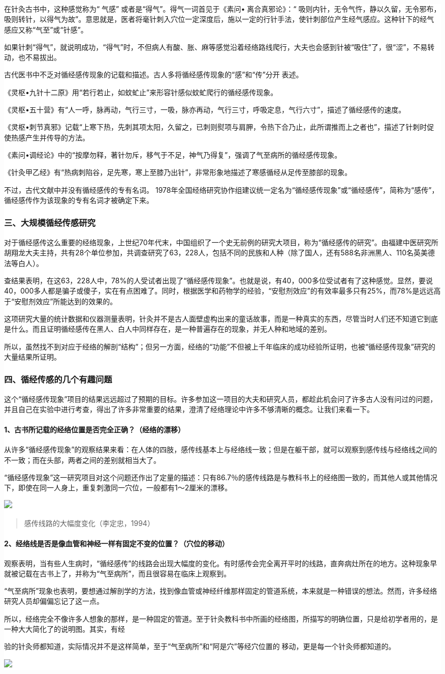 在针灸古书中，这种感觉称为“ 气感” 或者是“得气”。得气一词首见于《素问• 离合真邪论》：“ 吸则内针，无令气忤，静以久留，无令邪布，吸则转针，以得气为故”。意思就是，医者将毫针刺入穴位一定深度后，施以一定的行针手法，使针刺部位产生经气感应。这种针下的经气感应又称“气至”或“针感”。

如果针刺“得气”，就说明成功，“得气”时，不但病人有酸、胀、麻等感觉沿着经络路线爬行，大夫也会感到针被“吸住”了，很“涩”，不易转动，也不易拔出。

古代医书中不乏对循经感传现象的记载和描述。古人多将循经感传现象的“感”和“传”分开 表述。

《灵枢•九针十二原》用“若行若止，如蚊虻止”来形容针感似蚊虻爬行的循经感传现象。

《灵枢•五十营》有“人一呼，脉再动，气行三寸，一吸，脉亦再动，气行三寸，呼吸定息，气行六寸”，描述了循经感传的速度。

《灵枢•刺节真邪》记载“上寒下热，先刺其项太阳，久留之，已刺则熨项与肩胛，令热下合乃止，此所谓推而上之者也”，描述了针刺时促使热感产生并传导的方法。

《素问•调经论》中的“按摩勿释，著针勿斥，移气于不足，神气乃得复”，强调了气至病所的循经感传现象。

《针灸甲乙经》有“热病刺陷谷，足先寒，寒上至膝乃出针”，非常形象地描述了寒感循经从足传至膝部的现象。

不过，古代文献中并没有循经感传的专有名词。 1978年全国经络研究协作组建议统一定名为“循经感传现象”或“循经感传”，简称为“感传”，循经感传作为该现象的专有名词才被确定下来。

### 三、大规模循经传感研究

对于循经感传这么重要的经络现象，上世纪70年代末，中国组织了一个史无前例的研究大项目，称为“循经感传的研究”。由福建中医研究所胡翔龙大夫主持，共有28个单位参加，共调查研究了63，228人，包括不同的民族和人种（除了国人，还有588名非洲黑人、110名英美德法等白人）。

查结果表明，在这63，228人中，78%的人受试者出现了“循经感传现象”。也就是说，有40，000多位受试者有了这种感觉。显然，要说40，000多人都是骗子或傻子，实在有点困难了。同时，根据医学和药物学的经验，“安慰剂效应”的有效率最多只有25%，而78%是远远高于“安慰剂效应”所能达到的效果的。

这项研究大量的统计数据和仪器测量表明，针灸并不是古人面壁虚构出来的童话故事，而是一种真实的东西，尽管当时人们还不知道它到底是什么。而且证明循经感传在黑人、白人中同样存在，是一种普遍存在的现象，并无人种和地域的差别。

所以，虽然找不到对应于经络的解剖“结构”；但另一方面，经络的“功能”不但被上千年临床的成功经验所证明，也被“循经感传现象”研究的大量结果所证明。

### 四、循经传感的几个有趣问题

这个“循经感传现象”项目的结果远远超过了预期的目标。许多参加这一项目的大夫和研究人员，都趁此机会问了许多古人没有问过的问题，并且自己在实验中进行考查，得出了许多非常重要的结果，澄清了经络理论中许多不够清晰的概念。让我们来看一下。

#### 1、古书所记载的经络位置是否完全正确？（经络的漂移）

从许多“循经感传现象”的观察结果来看：在人体的四肢，感传线基本上与经络线一致；但是在躯干部，就可以观察到感传线与经络线之间的不一致；而在头部，两者之间的差别就相当大了。

“循经感传现象”这一研究项目对这个问题还作出了定量的描述：只有86.7％的感传线路是与教科书上的经络图一致的，而其他人或其他情况下，即使在同一人身上，重复刺激同一穴位，一般都有1～2厘米的漂移。

![](https://s2.loli.net/2022/04/10/8lBsanMZgHumFLI.png)

> 感传线路的大幅度变化（李定忠，1994）
>

#### 2、经络线是否是像血管和神经一样有固定不变的位置？（穴位的移动）

观察表明，当有些人生病时，“循经感传”的线路会出现大幅度的变化。有时感传会完全离开平时的线路，直奔病灶所在的地方。这种现象早就被记载在古书上了，并称为“气至病所”，而且很容易在临床上观察到。

“气至病所”现象也表明，要想通过解剖学的方法，找到像血管或神经纤维那样固定的管道系统，本来就是一种错误的想法。然而，许多经络研究人员却偏偏忘记了这一点。

所以，经络完全不像许多人想象的那样，是一种固定的管道。至于针灸教科书中所画的经络图，所描写的明确位置，只是给初学者用的，是一种大大简化了的说明图。其实，有经

验的针灸师都知道，实际情况并不是这样简单，至于“气至病所”和“阿是穴”等经穴位置的 移动，更是每一个针灸师都知道的。

![](https://s2.loli.net/2022/04/10/UwJAcYSmO7Mzo2g.png)
